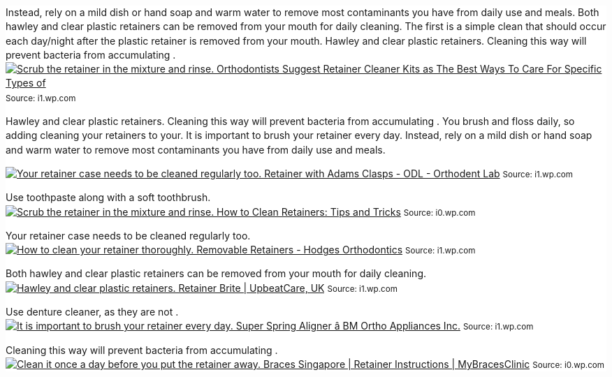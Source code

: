 Instead, rely on a mild dish or hand soap and warm water to remove most contaminants you have from daily use and meals. Both hawley and clear plastic retainers can be removed from your mouth for daily cleaning. The first is a simple clean that should occur each day/night after the plastic retainer is removed from your mouth. Hawley and clear plastic retainers. Cleaning this way will prevent bacteria from accumulating .
[![Scrub the retainer in the mixture and rinse. Orthodontists Suggest Retainer Cleaner Kits as The Best Ways To Care For Specific Types of](https://i1.wp.com/tse2.mm.bing.net/th?id=OIP.5QLSLGpQ2PTT6_54UKfafgHaJE&amp;pid=15.1 "Orthodontists Suggest Retainer Cleaner Kits as The Best Ways To Care For Specific Types of")](https://i1.wp.com/s3.amazonaws.com/storage.pressadvantage.com/uploads/image/2070/retainerkit__1_.jpg)
<small>Source: i1.wp.com</small>

Hawley and clear plastic retainers. Cleaning this way will prevent bacteria from accumulating . You brush and floss daily, so adding cleaning your retainers to your. It is important to brush your retainer every day. Instead, rely on a mild dish or hand soap and warm water to remove most contaminants you have from daily use and meals.

[![Your retainer case needs to be cleaned regularly too. Retainer with Adams Clasps - ODL - Orthodent Lab](https://i1.wp.com/tse4.mm.bing.net/th?id=OIP.NvDuVhdK8_HlXnf-lnXG8gHaHa&amp;pid=15.1 "Retainer with Adams Clasps - ODL - Orthodent Lab")](https://i1.wp.com/odlortho.com/wp-content/uploads/2017/06/upper-retainer-with-adams-1300x1300.jpg)
<small>Source: i1.wp.com</small>

Use toothpaste along with a soft toothbrush.
[![Scrub the retainer in the mixture and rinse. How to Clean Retainers: Tips and Tricks](https://i0.wp.com/tse3.mm.bing.net/th?id=OIP._Q98jr3M30edAY0ROTunQwHaD4&amp;pid=15.1 "How to Clean Retainers: Tips and Tricks")](https://i0.wp.com/www.healthline.com/hlcmsresource/images/topic_centers/DentalandOralHealth/1200x628_FACEBOOK_How_to_Clean_Each_Type_of_Retainer.jpg)
<small>Source: i0.wp.com</small>

Your retainer case needs to be cleaned regularly too.
[![How to clean your retainer thoroughly. Removable Retainers - Hodges Orthodontics](https://i0.wp.com/tse3.mm.bing.net/th?id=OIP.ShO4W-dS79XZDurfSWjCvAHaEE&amp;pid=15.1 "Removable Retainers - Hodges Orthodontics")](https://i1.wp.com/hodgesorthodontics.com/wp-content/uploads/2017/05/retainer-clear.png)
<small>Source: i1.wp.com</small>

Both hawley and clear plastic retainers can be removed from your mouth for daily cleaning.
[![Hawley and clear plastic retainers. Retainer Brite | UpbeatCare, UK](https://i1.wp.com/tse3.mm.bing.net/th?id=OIP.5roxqgQQW0tuvTPSNp_7hQHaHa&amp;pid=15.1 "Retainer Brite | UpbeatCare, UK")](https://i1.wp.com/www.upbeatcare.co.uk/user/products/large/URBT000SP.jpg)
<small>Source: i1.wp.com</small>

Use denture cleaner, as they are not .
[![It is important to brush your retainer every day. Super Spring Aligner â BM Ortho Appliances Inc.](https://i0.wp.com/tse1.mm.bing.net/th?id=OIP.OG-ituc9WtFkguvR_I1uFwHaFa&amp;pid=15.1 "Super Spring Aligner â BM Ortho Appliances Inc.")](https://i1.wp.com/www.bmortholab.com/wp-content/uploads/2020/06/Upper-Spring-Hawley-Retainer-1.jpg)
<small>Source: i1.wp.com</small>

Cleaning this way will prevent bacteria from accumulating .
[![Clean it once a day before you put the retainer away. Braces Singapore | Retainer Instructions | MyBracesClinic](https://i0.wp.com/tse3.mm.bing.net/th?id=OIP.dZ67ZcZ5Vn1bJKR1cru0yQAAAA&amp;pid=15.1 "Braces Singapore | Retainer Instructions | MyBracesClinic")](https://i0.wp.com/www.mybracesclinic.com/wp-content/uploads/2020/04/retainer-instructions-1.jpg)
<small>Source: i0.wp.com</small>
